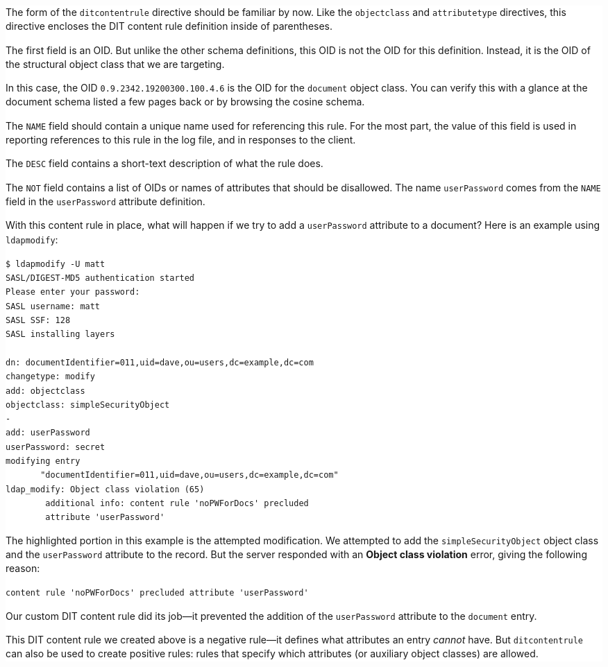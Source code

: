 The form of the `ditcontentrule` directive should be familiar by now. Like the `objectclass` and `attributetype` directives, this directive encloses the DIT content rule definition inside of parentheses.

The first field is an OID. But unlike the other schema definitions, this OID is not the OID for this definition. Instead, it is the OID of the structural object class that we are targeting.

In this case, the OID `0.9.2342.19200300.100.4.6` is the OID for the `document` object class. You can verify this with a glance at the document schema listed a few pages back or by browsing the cosine schema.

The `NAME` field should contain a unique name used for referencing this rule. For the most part, the value of this field is used in reporting references to this rule in the log file, and in responses to the client.

The `DESC` field contains a short-text description of what the rule does.

The `NOT` field contains a list of OIDs or names of attributes that should be disallowed. The name `userPassword` comes from the `NAME` field in the `userPassword` attribute definition.

With this content rule in place, what will happen if we try to add a `userPassword` attribute to a document? Here is an example using `ldapmodify`:

```
$ ldapmodify -U matt
SASL/DIGEST-MD5 authentication started
Please enter your password: 
SASL username: matt
SASL SSF: 128
SASL installing layers

dn: documentIdentifier=011,uid=dave,ou=users,dc=example,dc=com
changetype: modify
add: objectclass
objectclass: simpleSecurityObject
-
add: userPassword
userPassword: secret
modifying entry 
       "documentIdentifier=011,uid=dave,ou=users,dc=example,dc=com"
ldap_modify: Object class violation (65)
        additional info: content rule 'noPWForDocs' precluded 
        attribute 'userPassword'
```

The highlighted portion in this example is the attempted modification. We attempted to add the `simpleSecurityObject` object class and the `userPassword` attribute to the record. But the server responded with an **Object class violation** error, giving the following reason:

```
content rule 'noPWForDocs' precluded attribute 'userPassword'
```

Our custom DIT content rule did its job—it prevented the addition of the `userPassword` attribute to the `document` entry.

This DIT content rule we created above is a negative rule—it defines what attributes an entry *cannot* have. But `ditcontentrule` can also be used to create positive rules: rules that specify which attributes (or auxiliary object classes) are allowed.
